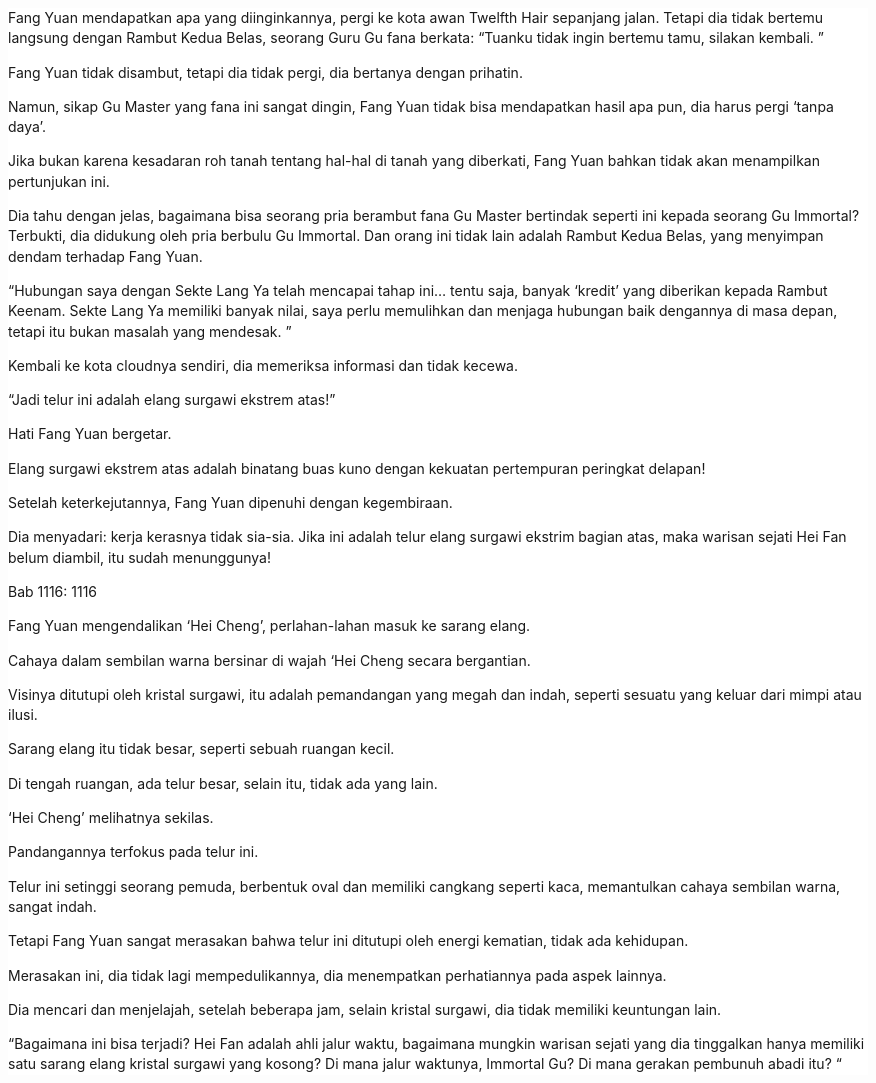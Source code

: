 Fang Yuan mendapatkan apa yang diinginkannya, pergi ke kota awan Twelfth Hair sepanjang jalan. Tetapi dia tidak bertemu langsung dengan Rambut Kedua Belas, seorang Guru Gu fana berkata: “Tuanku tidak ingin bertemu tamu, silakan kembali. ”

Fang Yuan tidak disambut, tetapi dia tidak pergi, dia bertanya dengan prihatin.

Namun, sikap Gu Master yang fana ini sangat dingin, Fang Yuan tidak bisa mendapatkan hasil apa pun, dia harus pergi ‘tanpa daya’.

Jika bukan karena kesadaran roh tanah tentang hal-hal di tanah yang diberkati, Fang Yuan bahkan tidak akan menampilkan pertunjukan ini.

Dia tahu dengan jelas, bagaimana bisa seorang pria berambut fana Gu Master bertindak seperti ini kepada seorang Gu Immortal? Terbukti, dia didukung oleh pria berbulu Gu Immortal. Dan orang ini tidak lain adalah Rambut Kedua Belas, yang menyimpan dendam terhadap Fang Yuan.

“Hubungan saya dengan Sekte Lang Ya telah mencapai tahap ini… tentu saja, banyak ‘kredit’ yang diberikan kepada Rambut Keenam. Sekte Lang Ya memiliki banyak nilai, saya perlu memulihkan dan menjaga hubungan baik dengannya di masa depan, tetapi itu bukan masalah yang mendesak. ”

Kembali ke kota cloudnya sendiri, dia memeriksa informasi dan tidak kecewa.

“Jadi telur ini adalah elang surgawi ekstrem atas!”

Hati Fang Yuan bergetar.

Elang surgawi ekstrem atas adalah binatang buas kuno dengan kekuatan pertempuran peringkat delapan!

Setelah keterkejutannya, Fang Yuan dipenuhi dengan kegembiraan.

Dia menyadari: kerja kerasnya tidak sia-sia. Jika ini adalah telur elang surgawi ekstrim bagian atas, maka warisan sejati Hei Fan belum diambil, itu sudah menunggunya!

Bab 1116: 1116

Fang Yuan mengendalikan ‘Hei Cheng’, perlahan-lahan masuk ke sarang elang.

Cahaya dalam sembilan warna bersinar di wajah ‘Hei Cheng secara bergantian.

Visinya ditutupi oleh kristal surgawi, itu adalah pemandangan yang megah dan indah, seperti sesuatu yang keluar dari mimpi atau ilusi.

Sarang elang itu tidak besar, seperti sebuah ruangan kecil.

Di tengah ruangan, ada telur besar, selain itu, tidak ada yang lain.

‘Hei Cheng’ melihatnya sekilas.

Pandangannya terfokus pada telur ini.

Telur ini setinggi seorang pemuda, berbentuk oval dan memiliki cangkang seperti kaca, memantulkan cahaya sembilan warna, sangat indah.

Tetapi Fang Yuan sangat merasakan bahwa telur ini ditutupi oleh energi kematian, tidak ada kehidupan.

Merasakan ini, dia tidak lagi mempedulikannya, dia menempatkan perhatiannya pada aspek lainnya.

Dia mencari dan menjelajah, setelah beberapa jam, selain kristal surgawi, dia tidak memiliki keuntungan lain.

“Bagaimana ini bisa terjadi? Hei Fan adalah ahli jalur waktu, bagaimana mungkin warisan sejati yang dia tinggalkan hanya memiliki satu sarang elang kristal surgawi yang kosong? Di mana jalur waktunya, Immortal Gu? Di mana gerakan pembunuh abadi itu? “
